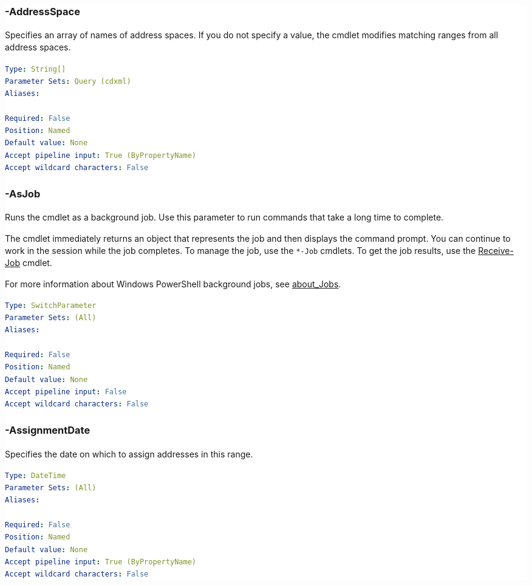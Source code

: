 ### -AddressSpace
Specifies an array of names of address spaces.
If you do not specify a value, the cmdlet modifies matching ranges from all address spaces.

```yaml
Type: String[]
Parameter Sets: Query (cdxml)
Aliases: 

Required: False
Position: Named
Default value: None
Accept pipeline input: True (ByPropertyName)
Accept wildcard characters: False
```

### -AsJob
Runs the cmdlet as a background job. Use this parameter to run commands that take a long time to complete. 

The cmdlet immediately returns an object that represents the job and then displays the command prompt. 
You can continue to work in the session while the job completes. 
To manage the job, use the `*-Job` cmdlets. 
To get the job results, use the [Receive-Job](http://go.microsoft.com/fwlink/?LinkID=113372) cmdlet. 

For more information about Windows PowerShell background jobs, see [about_Jobs](http://go.microsoft.com/fwlink/?LinkID=113251).

```yaml
Type: SwitchParameter
Parameter Sets: (All)
Aliases: 

Required: False
Position: Named
Default value: None
Accept pipeline input: False
Accept wildcard characters: False
```

### -AssignmentDate
Specifies the date on which to assign addresses in this range.

```yaml
Type: DateTime
Parameter Sets: (All)
Aliases: 

Required: False
Position: Named
Default value: None
Accept pipeline input: True (ByPropertyName)
Accept wildcard characters: False
```
